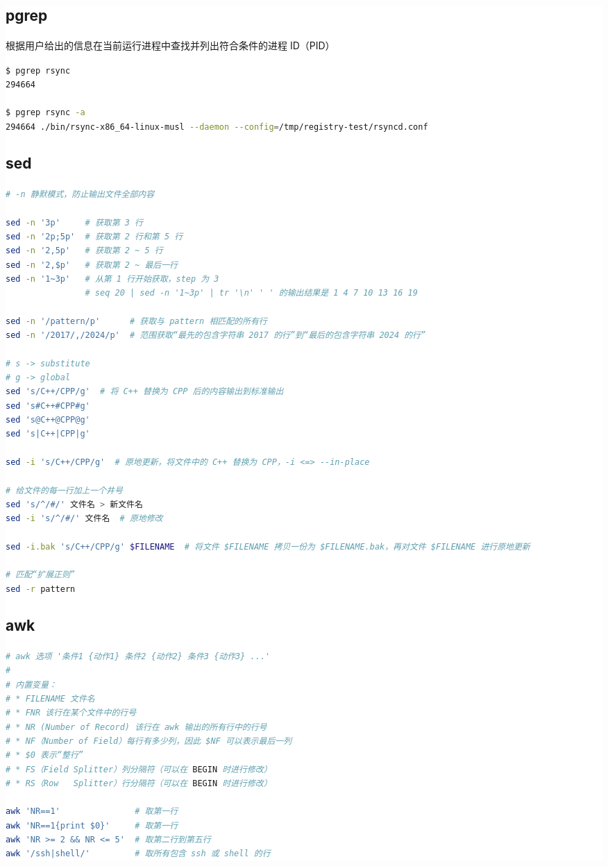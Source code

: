 ## pgrep

根据用户给出的信息在当前运行进程中查找并列出符合条件的进程 ID（PID）

```bash
$ pgrep rsync
294664

$ pgrep rsync -a
294664 ./bin/rsync-x86_64-linux-musl --daemon --config=/tmp/registry-test/rsyncd.conf
```

## sed

```bash
# -n 静默模式，防止输出文件全部内容

sed -n '3p'     # 获取第 3 行
sed -n '2p;5p'  # 获取第 2 行和第 5 行
sed -n '2,5p'   # 获取第 2 ~ 5 行
sed -n '2,$p'   # 获取第 2 ~ 最后一行
sed -n '1~3p'   # 从第 1 行开始获取，step 为 3
                # seq 20 | sed -n '1~3p' | tr '\n' ' ' 的输出结果是 1 4 7 10 13 16 19

sed -n '/pattern/p'      # 获取与 pattern 相匹配的所有行
sed -n '/2017/,/2024/p'  # 范围获取“最先的包含字符串 2017 的行”到“最后的包含字符串 2024 的行”

# s -> substitute
# g -> global
sed 's/C++/CPP/g'  # 将 C++ 替换为 CPP 后的内容输出到标准输出
sed 's#C++#CPP#g'
sed 's@C++@CPP@g'
sed 's|C++|CPP|g'
   
sed -i 's/C++/CPP/g'  # 原地更新，将文件中的 C++ 替换为 CPP，-i <=> --in-place

# 给文件的每一行加上一个井号
sed 's/^/#/' 文件名 > 新文件名
sed -i 's/^/#/' 文件名  # 原地修改

sed -i.bak 's/C++/CPP/g' $FILENAME  # 将文件 $FILENAME 拷贝一份为 $FILENAME.bak，再对文件 $FILENAME 进行原地更新

# 匹配“扩展正则”
sed -r pattern
```

## awk

```bash
# awk 选项 '条件1 {动作1} 条件2 {动作2} 条件3 {动作3} ...'
# 
# 内置变量：
# * FILENAME 文件名
# * FNR 该行在某个文件中的行号
# * NR (Number of Record) 该行在 awk 输出的所有行中的行号
# * NF（Number of Field）每行有多少列，因此 $NF 可以表示最后一列
# * $0 表示“整行”
# * FS（Field Splitter）列分隔符（可以在 BEGIN 时进行修改）
# * RS（Row   Splitter）行分隔符（可以在 BEGIN 时进行修改）

awk 'NR==1'               # 取第一行
awk 'NR==1{print $0}'     # 取第一行
awk 'NR >= 2 && NR <= 5'  # 取第二行到第五行
awk '/ssh|shell/'         # 取所有包含 ssh 或 shell 的行
```